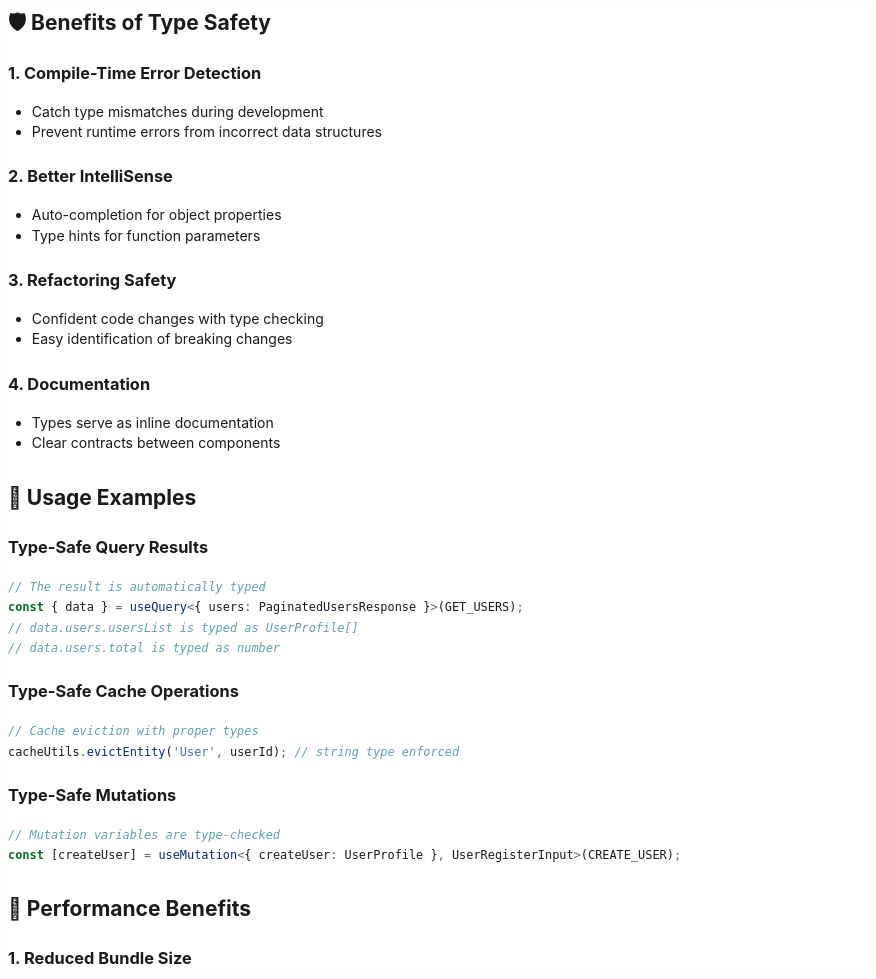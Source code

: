 ## 🛡️ **Benefits of Type Safety**

### **1. Compile-Time Error Detection**

- Catch type mismatches during development
- Prevent runtime errors from incorrect data structures

### **2. Better IntelliSense**

- Auto-completion for object properties
- Type hints for function parameters

### **3. Refactoring Safety**

- Confident code changes with type checking
- Easy identification of breaking changes

### **4. Documentation**

- Types serve as inline documentation
- Clear contracts between components

## 🔧 **Usage Examples**

### **Type-Safe Query Results**

```typescript
// The result is automatically typed
const { data } = useQuery<{ users: PaginatedUsersResponse }>(GET_USERS);
// data.users.usersList is typed as UserProfile[]
// data.users.total is typed as number
```

### **Type-Safe Cache Operations**

```typescript
// Cache eviction with proper types
cacheUtils.evictEntity('User', userId); // string type enforced
```

### **Type-Safe Mutations**

```typescript
// Mutation variables are type-checked
const [createUser] = useMutation<{ createUser: UserProfile }, UserRegisterInput>(CREATE_USER);
```

## 🎯 **Performance Benefits**

### **1. Reduced Bundle Size**
